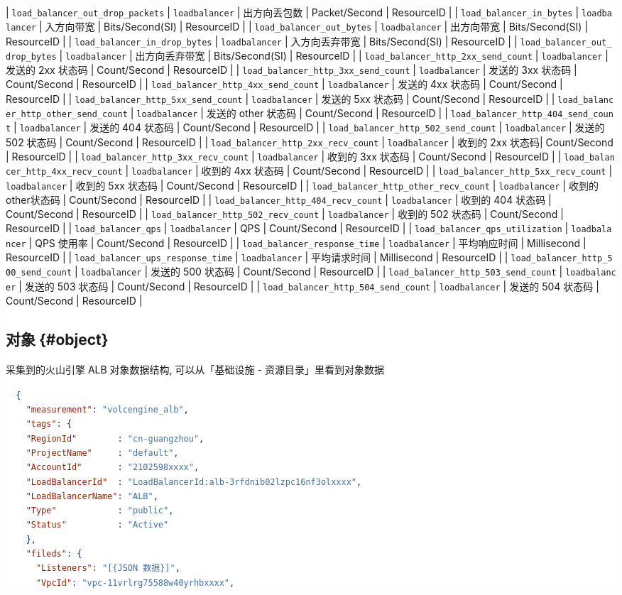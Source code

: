 | `load_balancer_out_drop_packets` | `loadbalancer` | 出方向丢包数 | Packet/Second | ResourceID |
| `load_balancer_in_bytes` | `loadbalancer` | 入方向带宽 | Bits/Second(SI) | ResourceID |
| `load_balancer_out_bytes` | `loadbalancer` | 出方向带宽 | Bits/Second(SI) | ResourceID |
| `load_balancer_in_drop_bytes` | `loadbalancer` | 入方向丢弃带宽 | Bits/Second(SI) | ResourceID |
| `load_balancer_out_drop_bytes` | `loadbalancer` | 出方向丢弃带宽 | Bits/Second(SI) | ResourceID |
| `load_balancer_http_2xx_send_count` | `loadbalancer` | 发送的 2xx 状态码 | Count/Second | ResourceID |
| `load_balancer_http_3xx_send_count` | `loadbalancer` | 发送的 3xx 状态码 | Count/Second | ResourceID |
| `load_balancer_http_4xx_send_count` | `loadbalancer` | 发送的 4xx 状态码 | Count/Second | ResourceID |
| `load_balancer_http_5xx_send_count` | `loadbalancer` | 发送的 5xx 状态码 | Count/Second | ResourceID |
| `load_balancer_http_other_send_count` | `loadbalancer` | 发送的 other 状态码 | Count/Second | ResourceID |
| `load_balancer_http_404_send_count` | `loadbalancer` | 发送的 404 状态码 | Count/Second | ResourceID |
| `load_balancer_http_502_send_count` | `loadbalancer` | 发送的 502 状态码 | Count/Second | ResourceID |
| `load_balancer_http_2xx_recv_count` | `loadbalancer` | 收到的 2xx 状态码| Count/Second | ResourceID |
| `load_balancer_http_3xx_recv_count` | `loadbalancer` | 收到的 3xx 状态码 | Count/Second | ResourceID |
| `load_balancer_http_4xx_recv_count` | `loadbalancer` | 收到的 4xx 状态码 | Count/Second | ResourceID |
| `load_balancer_http_5xx_recv_count` | `loadbalancer` | 收到的 5xx 状态码 | Count/Second | ResourceID |
| `load_balancer_http_other_recv_count` | `loadbalancer` | 收到的other状态码 | Count/Second | ResourceID |
| `load_balancer_http_404_recv_count` | `loadbalancer` | 收到的 404 状态码 | Count/Second | ResourceID |
| `load_balancer_http_502_recv_count` | `loadbalancer` | 收到的 502 状态码 | Count/Second | ResourceID |
| `load_balancer_qps` | `loadbalancer` | QPS | Count/Second | ResourceID |
| `load_balancer_qps_utilization` | `loadbalancer` | QPS 使用率 | Count/Second | ResourceID |
| `load_balancer_response_time` | `loadbalancer` | 平均响应时间 | Millisecond | ResourceID |
| `load_balancer_ups_response_time` | `loadbalancer` | 平均请求时间 | Millisecond | ResourceID |
| `load_balancer_http_500_send_count` | `loadbalancer` | 发送的 500 状态码 | Count/Second | ResourceID |
| `load_balancer_http_503_send_count` | `loadbalancer` | 发送的 503 状态码 | Count/Second | ResourceID |
| `load_balancer_http_504_send_count` | `loadbalancer` | 发送的 504 状态码 | Count/Second | ResourceID |

## 对象 {#object}

采集到的火山引擎 ALB 对象数据结构, 可以从「基础设施 - 资源目录」里看到对象数据

``` json
  {
    "measurement": "volcengine_alb",
    "tags": {
    "RegionId"        : "cn-guangzhou",
    "ProjectName"     : "default",
    "AccountId"       : "2102598xxxx",
    "LoadBalancerId"  : "LoadBalancerId:alb-3rfdnib02lzpc16nf3olxxxx",
    "LoadBalancerName": "ALB",
    "Type"            : "public",
    "Status"          : "Active"
    },
    "fileds": {
      "Listeners": "[{JSON 数据}]",
      "VpcId": "vpc-11vrlrg75588w40yrhbxxxx",
```